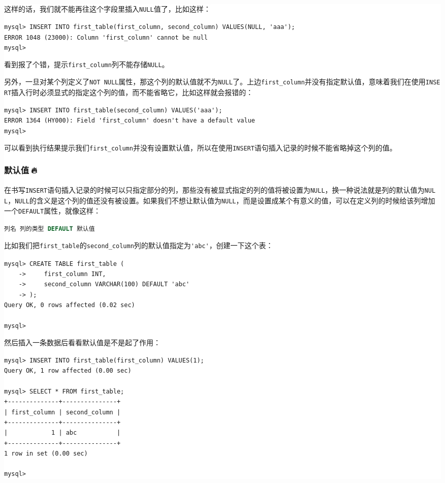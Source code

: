 这样的话，我们就不能再往这个字段里插入`NULL`值了，比如这样：

```
mysql> INSERT INTO first_table(first_column, second_column) VALUES(NULL, 'aaa');
ERROR 1048 (23000): Column 'first_column' cannot be null
mysql>
```

看到报了个错，提示`first_column`列不能存储`NULL`。

另外，一旦对某个列定义了`NOT NULL`属性，那这个列的默认值就不为`NULL`了。上边`first_column`并没有指定默认值，意味着我们在使用`INSERT`插入行时必须显式的指定这个列的值，而不能省略它，比如这样就会报错的：

```
mysql> INSERT INTO first_table(second_column) VALUES('aaa');
ERROR 1364 (HY000): Field 'first_column' doesn't have a default value
mysql>
```

可以看到执行结果提示我们`first_column`并没有设置默认值，所以在使用`INSERT`语句插入记录的时候不能省略掉这个列的值。





### 默认值 🔥

在书写`INSERT`语句插入记录的时候可以只指定部分的列，那些没有被显式指定的列的值将被设置为`NULL`，换一种说法就是列的默认值为`NULL`，`NULL`的含义是这个列的值还没有被设置。如果我们不想让默认值为`NULL`，而是设置成某个有意义的值，可以在定义列的时候给该列增加一个`DEFAULT`属性，就像这样：

```sql
列名 列的类型 DEFAULT 默认值
```

比如我们把`first_table`的`second_column`列的默认值指定为`'abc'`，创建一下这个表：

```
mysql> CREATE TABLE first_table (
    ->     first_column INT,
    ->     second_column VARCHAR(100) DEFAULT 'abc'
    -> );
Query OK, 0 rows affected (0.02 sec)

mysql>
```

然后插入一条数据后看看默认值是不是起了作用：

```
mysql> INSERT INTO first_table(first_column) VALUES(1);
Query OK, 1 row affected (0.00 sec)

mysql> SELECT * FROM first_table;
+--------------+---------------+
| first_column | second_column |
+--------------+---------------+
|            1 | abc           |
+--------------+---------------+
1 row in set (0.00 sec)

mysql>
```
